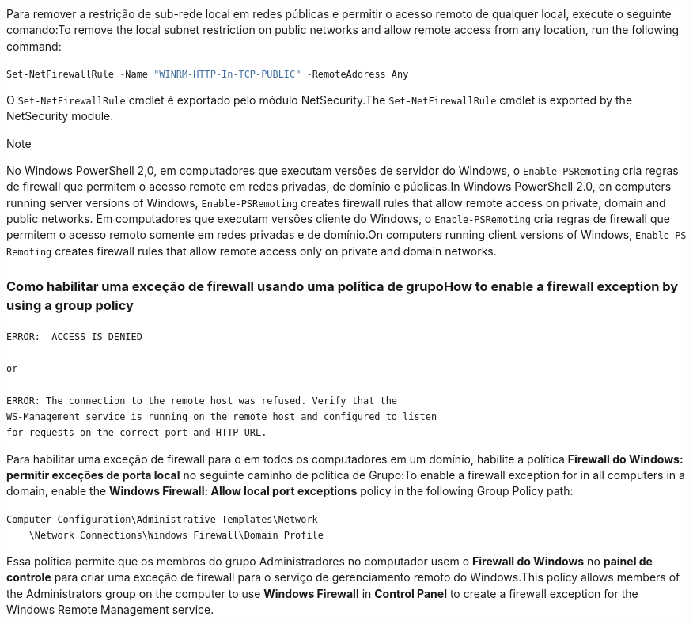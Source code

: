 <span data-ttu-id="577b2-149">Para remover a restrição de sub-rede local em redes públicas e permitir o acesso remoto de qualquer local, execute o seguinte comando:</span><span class="sxs-lookup"><span data-stu-id="577b2-149">To remove the local subnet restriction on public networks and allow remote access from any location, run the following command:</span></span>

```powershell
Set-NetFirewallRule -Name "WINRM-HTTP-In-TCP-PUBLIC" -RemoteAddress Any
```

<span data-ttu-id="577b2-150">O `Set-NetFirewallRule` cmdlet é exportado pelo módulo NetSecurity.</span><span class="sxs-lookup"><span data-stu-id="577b2-150">The `Set-NetFirewallRule` cmdlet is exported by the NetSecurity module.</span></span>

> [!NOTE]
> <span data-ttu-id="577b2-151">No Windows PowerShell 2,0, em computadores que executam versões de servidor do Windows, o `Enable-PSRemoting` cria regras de firewall que permitem o acesso remoto em redes privadas, de domínio e públicas.</span><span class="sxs-lookup"><span data-stu-id="577b2-151">In Windows PowerShell 2.0, on computers running server versions of Windows, `Enable-PSRemoting` creates firewall rules that allow remote access on private, domain and public networks.</span></span> <span data-ttu-id="577b2-152">Em computadores que executam versões cliente do Windows, o `Enable-PSRemoting` cria regras de firewall que permitem o acesso remoto somente em redes privadas e de domínio.</span><span class="sxs-lookup"><span data-stu-id="577b2-152">On computers running client versions of Windows, `Enable-PSRemoting` creates firewall rules that allow remote access only on private and domain networks.</span></span>

### <a name="how-to-enable-a-firewall-exception-by-using-a-group-policy"></a><span data-ttu-id="577b2-153">Como habilitar uma exceção de firewall usando uma política de grupo</span><span class="sxs-lookup"><span data-stu-id="577b2-153">How to enable a firewall exception by using a group policy</span></span>

```
ERROR:  ACCESS IS DENIED

or

ERROR: The connection to the remote host was refused. Verify that the
WS-Management service is running on the remote host and configured to listen
for requests on the correct port and HTTP URL.
```

<span data-ttu-id="577b2-154">Para habilitar uma exceção de firewall para o em todos os computadores em um domínio, habilite a política **Firewall do Windows: permitir exceções de porta local** no seguinte caminho de política de Grupo:</span><span class="sxs-lookup"><span data-stu-id="577b2-154">To enable a firewall exception for in all computers in a domain, enable the **Windows Firewall: Allow local port exceptions** policy in the following Group Policy path:</span></span>

```
Computer Configuration\Administrative Templates\Network
    \Network Connections\Windows Firewall\Domain Profile
```

<span data-ttu-id="577b2-155">Essa política permite que os membros do grupo Administradores no computador usem o **Firewall do Windows** no **painel de controle** para criar uma exceção de firewall para o serviço de gerenciamento remoto do Windows.</span><span class="sxs-lookup"><span data-stu-id="577b2-155">This policy allows members of the Administrators group on the computer to use **Windows Firewall** in **Control Panel** to create a firewall exception for the Windows Remote Management service.</span></span>
